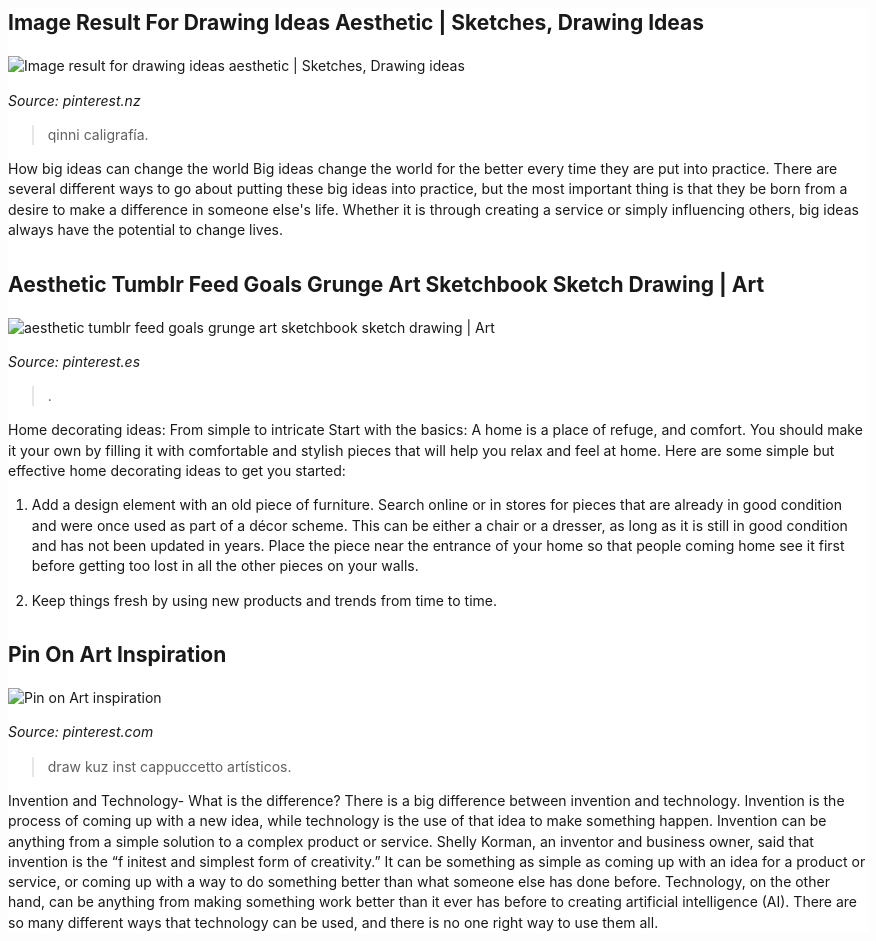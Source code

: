    
## Image Result For Drawing Ideas Aesthetic | Sketches, Drawing Ideas

<img loading=lazy src="https://i.pinimg.com/originals/4c/77/de/4c77deb8f36e2fc8b412f1ff91b07418.jpg" onerror="this.onerror=null;this.src='https://tse3.mm.bing.net/th?id=OIP.UN0T25cG8WNR4SYuBFuOHwHaHa&amp;pid=15.1';" alt="Image result for drawing ideas aesthetic | Sketches, Drawing ideas">

_Source: pinterest.nz_

>qinni caligrafía. 

	

How big ideas can change the world
Big ideas change the world for the better every time they are put into practice. There are several different ways to go about putting these big ideas into practice, but the most important thing is that they be born from a desire to make a difference in someone else's life. Whether it is through creating a service or simply influencing others, big ideas always have the potential to change lives.

    
## Aesthetic Tumblr Feed Goals Grunge Art Sketchbook Sketch Drawing | Art

<img loading=lazy src="https://i.pinimg.com/originals/f3/1c/58/f31c583d91dc18600123ac47655ea597.jpg" onerror="this.onerror=null;this.src='https://tse4.mm.bing.net/th?id=OIP.GND8FitATDH2LSbcuNne1wHaJQ&amp;pid=15.1';" alt="aesthetic tumblr feed goals grunge art sketchbook sketch drawing | Art">

_Source: pinterest.es_

>. 

	

Home decorating ideas: From simple to intricate
Start with the basics: A home is a place of refuge, and comfort. You should make it your own by filling it with comfortable and stylish pieces that will help you relax and feel at home. Here are some simple but effective home decorating ideas to get you started:
1. Add a design element with an old piece of furniture. Search online or in stores for pieces that are already in good condition and were once used as part of a décor scheme. This can be either a chair or a dresser, as long as it is still in good condition and has not been updated in years. Place the piece near the entrance of your home so that people coming home see it first before getting too lost in all the other pieces on your walls.

2. Keep things fresh by using new products and trends from time to time.

    
## Pin On Art Inspiration

<img loading=lazy src="https://i.pinimg.com/originals/15/a9/93/15a99388f679626eb220fd299db10f43.jpg" onerror="this.onerror=null;this.src='https://tse1.mm.bing.net/th?id=OIP.q3FiyTxk4w4-3PJ1DXql6QHaJQ&amp;pid=15.1';" alt="Pin on Art inspiration">

_Source: pinterest.com_

>draw kuz inst cappuccetto artísticos. 

	

Invention and Technology- What is the difference?
There is a big difference between invention and technology. Invention is the process of coming up with a new idea, while technology is the use of that idea to make something happen. Invention can be anything from a simple solution to a complex product or service. Shelly Korman, an inventor and business owner, said that invention is the “f initest and simplest form of creativity.” It can be something as simple as coming up with an idea for a product or service, or coming up with a way to do something better than what someone else has done before. Technology, on the other hand, can be anything from making something work better than it ever has before to creating artificial intelligence (AI). There are so many different ways that technology can be used, and there is no one right way to use them all.
